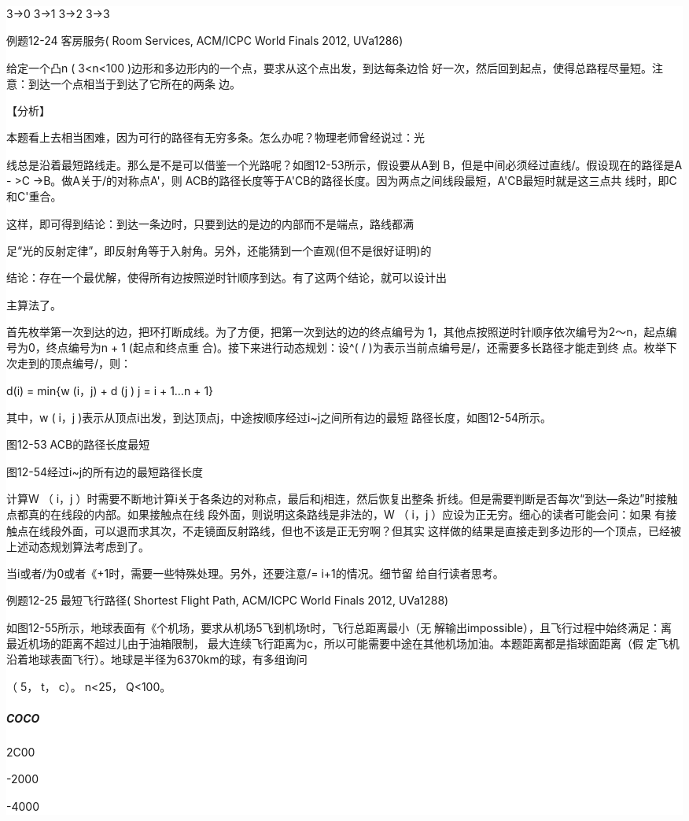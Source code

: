 
3->0    3->1 3->2 3->3



例题12-24 客房服务( Room Services, ACM/ICPC World Finals 2012, UVa1286)

给定一个凸n ( 3<n<100 )边形和多边形内的一个点，要求从这个点出发，到达每条边恰 好一次，然后回到起点，使得总路程尽量短。注意：到达一个点相当于到达了它所在的两条 边。

【分析】

本题看上去相当困难，因为可行的路径有无穷多条。怎么办呢？物理老师曾经说过：光

线总是沿着最短路线走。那么是不是可以借鉴一个光路呢？如图12-53所示，假设要从A到 B，但是中间必须经过直线/。假设现在的路径是A - >C ->B。做A关于/的对称点A'，则 ACB的路径长度等于A'CB的路径长度。因为两点之间线段最短，A'CB最短时就是这三点共 线时，即C和C'重合。

这样，即可得到结论：到达一条边时，只要到达的是边的内部而不是端点，路线都满

足“光的反射定律”，即反射角等于入射角。另外，还能猜到一个直观(但不是很好证明)的

结论：存在一个最优解，使得所有边按照逆时针顺序到达。有了这两个结论，就可以设计出

主算法了。

首先枚举第一次到达的边，把环打断成线。为了方便，把第一次到达的边的终点编号为 1，其他点按照逆时针顺序依次编号为2〜n，起点编号为0，终点编号为n + 1 (起点和终点重 合)。接下来进行动态规划：设^( / )为表示当前点编号是/，还需要多长路径才能走到终 点。枚举下次走到的顶点编号/，则：

d(i) = min{w (i，j) + d (j ) j = i + 1…n + 1}

其中，w ( i，j )表示从顶点i出发，到达顶点j，中途按顺序经过i~j之间所有边的最短 路径长度，如图12-54所示。

图12-53 ACB的路径长度最短



图12-54经过i~j的所有边的最短路径长度



计算W （ i，j ）时需要不断地计算i关于各条边的对称点，最后和j相连，然后恢复出整条 折线。但是需要判断是否每次“到达—条边”时接触点都真的在线段的内部。如果接触点在线 段外面，则说明这条路线是非法的，W （ i，j ）应设为正无穷。细心的读者可能会问：如果 有接触点在线段外面，可以退而求其次，不走镜面反射路线，但也不该是正无穷啊？但其实 这样做的结果是直接走到多边形的—个顶点，已经被上述动态规划算法考虑到了。

当i或者/为0或者《+1时，需要一些特殊处理。另外，还要注意/= i+1的情况。细节留 给自行读者思考。

例题12-25 最短飞行路径( Shortest Flight Path, ACM/ICPC World Finals 2012, UVa1288)

如图12-55所示，地球表面有《个机场，要求从机场5飞到机场t时，飞行总距离最小（无 解输出impossible），且飞行过程中始终满足：离最近机场的距离不超过儿由于油箱限制， 最大连续飞行距离为c，所以可能需要中途在其他机场加油。本题距离都是指球面距离（假 定飞机沿着地球表面飞行）。地球是半径为6370km的球，有多组询问

（ 5， t， c）。 n<25， Q<100。

##### COCO



2C00



-2000



-4000


